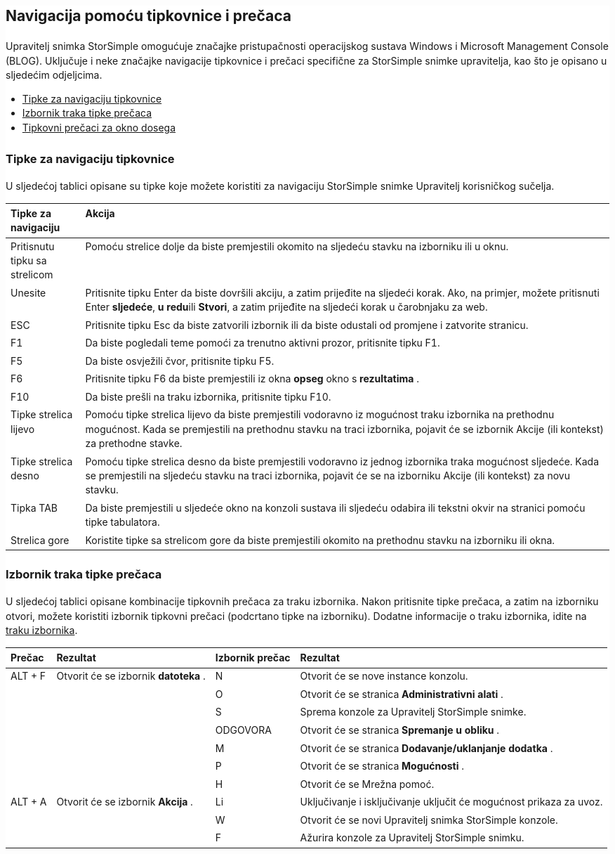 ## <a name="keyboard-navigation-and-shortcuts"></a>Navigacija pomoću tipkovnice i prečaca

Upravitelj snimka StorSimple omogućuje značajke pristupačnosti operacijskog sustava Windows i Microsoft Management Console (BLOG). Uključuje i neke značajke navigacije tipkovnice i prečaci specifične za StorSimple snimke upravitelja, kao što je opisano u sljedećim odjeljcima.
 
- [Tipke za navigaciju tipkovnice](#keyboard-navigation-keys) 
- [Izbornik traka tipke prečaca](#menu-bar-shortcut-keys) 
- [Tipkovni prečaci za okno dosega](#scope-pane-shortcut-keys) 

### <a name="keyboard-navigation-keys"></a>Tipke za navigaciju tipkovnice

U sljedećoj tablici opisane su tipke koje možete koristiti za navigaciju StorSimple snimke Upravitelj korisničkog sučelja. 

| Tipke za navigaciju  | Akcija  |
|:----------------|:--------| 
| Pritisnutu tipku sa strelicom | Pomoću strelice dolje da biste premjestili okomito na sljedeću stavku na izborniku ili u oknu. |
| Unesite | Pritisnite tipku Enter da biste dovršili akciju, a zatim prijeđite na sljedeći korak. Ako, na primjer, možete pritisnuti Enter **sljedeće**, **u redu**ili **Stvori**, a zatim prijeđite na sljedeći korak u čarobnjaku za web.|
| ESC | Pritisnite tipku Esc da biste zatvorili izbornik ili da biste odustali od promjene i zatvorite stranicu.|
| F1 | Da biste pogledali teme pomoći za trenutno aktivni prozor, pritisnite tipku F1.|
| F5 | Da biste osvježili čvor, pritisnite tipku F5. |
| F6 | Pritisnite tipku F6 da biste premjestili iz okna **opseg** okno s **rezultatima** .|
| F10 | Da biste prešli na traku izbornika, pritisnite tipku F10. |
| Tipke strelica lijevo | Pomoću tipke strelica lijevo da biste premjestili vodoravno iz mogućnost traku izbornika na prethodnu mogućnost. Kada se premjestili na prethodnu stavku na traci izbornika, pojavit će se izbornik Akcije (ili kontekst) za prethodne stavke. |
| Tipke strelica desno | Pomoću tipke strelica desno da biste premjestili vodoravno iz jednog izbornika traka mogućnost sljedeće. Kada se premjestili na sljedeću stavku na traci izbornika, pojavit će se na izborniku Akcije (ili kontekst) za novu stavku.
| Tipka TAB | Da biste premjestili u sljedeće okno na konzoli sustava ili sljedeću odabira ili tekstni okvir na stranici pomoću tipke tabulatora. |
| Strelica gore | Koristite tipke sa strelicom gore da biste premjestili okomito na prethodnu stavku na izborniku ili okna. |

### <a name="menu-bar-shortcut-keys"></a>Izbornik traka tipke prečaca

U sljedećoj tablici opisane kombinacije tipkovnih prečaca za traku izbornika. Nakon pritisnite tipke prečaca, a zatim na izborniku otvori, možete koristiti izbornik tipkovni prečaci (podcrtano tipke na izborniku). Dodatne informacije o traku izbornika, idite na [traku izbornika](#menu-bar).

| Prečac | Rezultat                    | Izbornik prečac | Rezultat          |
|:---------|:--------------------------|:------------------|:----------------|
| ALT + F    | Otvorit će se izbornik **datoteka** .  | N | Otvorit će se nove instance konzolu.   |
|          |                           | O | Otvorit će se stranica **Administrativni alati** . |
|          |                           | S | Sprema konzole za Upravitelj StorSimple snimke.|
|          |                           | ODGOVORA | Otvorit će se stranica **Spremanje u obliku** . |
|          |                           | M | Otvorit će se stranica **Dodavanje/uklanjanje dodatka** .|
|          |                           | P | Otvorit će se stranica **Mogućnosti** . |
|          |                           | H | Otvorit će se Mrežna pomoć.|
| ALT + A    | Otvorit će se izbornik **Akcija** .| Li | Uključivanje i isključivanje uključit će mogućnost prikaza za uvoz.|
|          |                           | W | Otvorit će se novi Upravitelj snimka StorSimple konzole.|
|          |                           | F | Ažurira konzole za Upravitelj StorSimple snimku.|